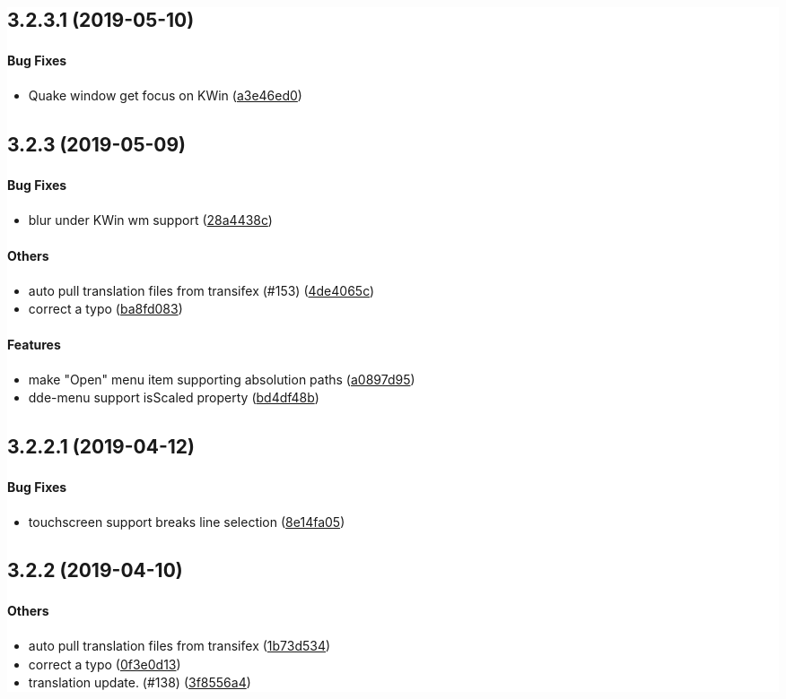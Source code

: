 <a name="3.2.3.1"></a>
## 3.2.3.1 (2019-05-10)


#### Bug Fixes

*   Quake window get focus on KWin ([a3e46ed0](https://github.com/linuxdeepin/deepin-terminal/commit/a3e46ed0cc034d3db56f61667f2dcd4c4ad75be3))



<a name="3.2.3"></a>
## 3.2.3 (2019-05-09)


#### Bug Fixes

*   blur under KWin wm support ([28a4438c](https://github.com/linuxdeepin/deepin-terminal/commit/28a4438cf15726eb2ae7eb8c1ab28298e27f17b2))

#### Others

*   auto pull translation files from transifex (#153) ([4de4065c](https://github.com/linuxdeepin/deepin-terminal/commit/4de4065ce0dd1525f7f95f84d53afe6d93925357))
*   correct a typo ([ba8fd083](https://github.com/linuxdeepin/deepin-terminal/commit/ba8fd0832406f69e9f829303fc3d21d076cdabc7))

#### Features

*   make "Open" menu item supporting absolution paths ([a0897d95](https://github.com/linuxdeepin/deepin-terminal/commit/a0897d95c9bbdf773651478ae33d040ea09dab12))
*   dde-menu support isScaled property ([bd4df48b](https://github.com/linuxdeepin/deepin-terminal/commit/bd4df48b4eb002f183710d002bebe623dd95271b))



<a name="3.2.2.1"></a>
## 3.2.2.1 (2019-04-12)


#### Bug Fixes

*   touchscreen support breaks line selection ([8e14fa05](https://github.com/linuxdeepin/deepin-terminal/commit/8e14fa054583edf3cfcdd4479b331c02da8ed35e))



<a name="3.2.2"></a>
## 3.2.2 (2019-04-10)


#### Others

*   auto pull translation files from transifex ([1b73d534](https://github.com/linuxdeepin/deepin-terminal/commit/1b73d534866937a469e4c99b70eccc6830b644f4))
*   correct a typo ([0f3e0d13](https://github.com/linuxdeepin/deepin-terminal/commit/0f3e0d13987fd08bb75846fa62d63d9cc80eda48))
*   translation update. (#138) ([3f8556a4](https://github.com/linuxdeepin/deepin-terminal/commit/3f8556a4180d8fb32ed1b361db119b4b8f4bdbeb))
